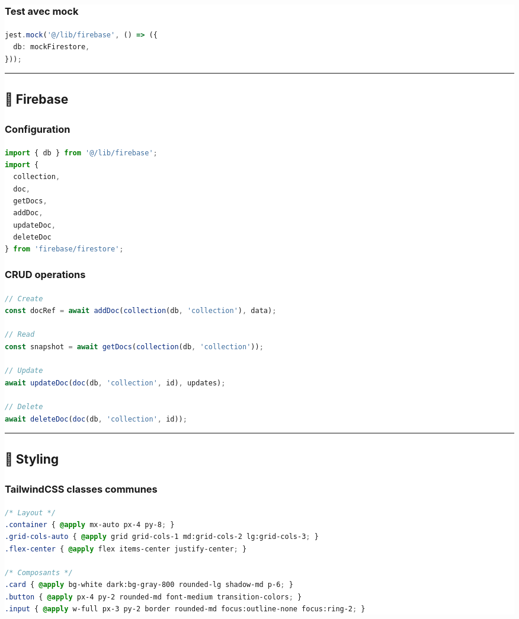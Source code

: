 ### Test avec mock
```typescript
jest.mock('@/lib/firebase', () => ({
  db: mockFirestore,
}));
```

---

## 📡 Firebase

### Configuration
```typescript
import { db } from '@/lib/firebase';
import { 
  collection, 
  doc, 
  getDocs, 
  addDoc, 
  updateDoc, 
  deleteDoc 
} from 'firebase/firestore';
```

### CRUD operations
```typescript
// Create
const docRef = await addDoc(collection(db, 'collection'), data);

// Read
const snapshot = await getDocs(collection(db, 'collection'));

// Update
await updateDoc(doc(db, 'collection', id), updates);

// Delete
await deleteDoc(doc(db, 'collection', id));
```

---

## 🎨 Styling

### TailwindCSS classes communes
```css
/* Layout */
.container { @apply mx-auto px-4 py-8; }
.grid-cols-auto { @apply grid grid-cols-1 md:grid-cols-2 lg:grid-cols-3; }
.flex-center { @apply flex items-center justify-center; }

/* Composants */
.card { @apply bg-white dark:bg-gray-800 rounded-lg shadow-md p-6; }
.button { @apply px-4 py-2 rounded-md font-medium transition-colors; }
.input { @apply w-full px-3 py-2 border rounded-md focus:outline-none focus:ring-2; }
```
